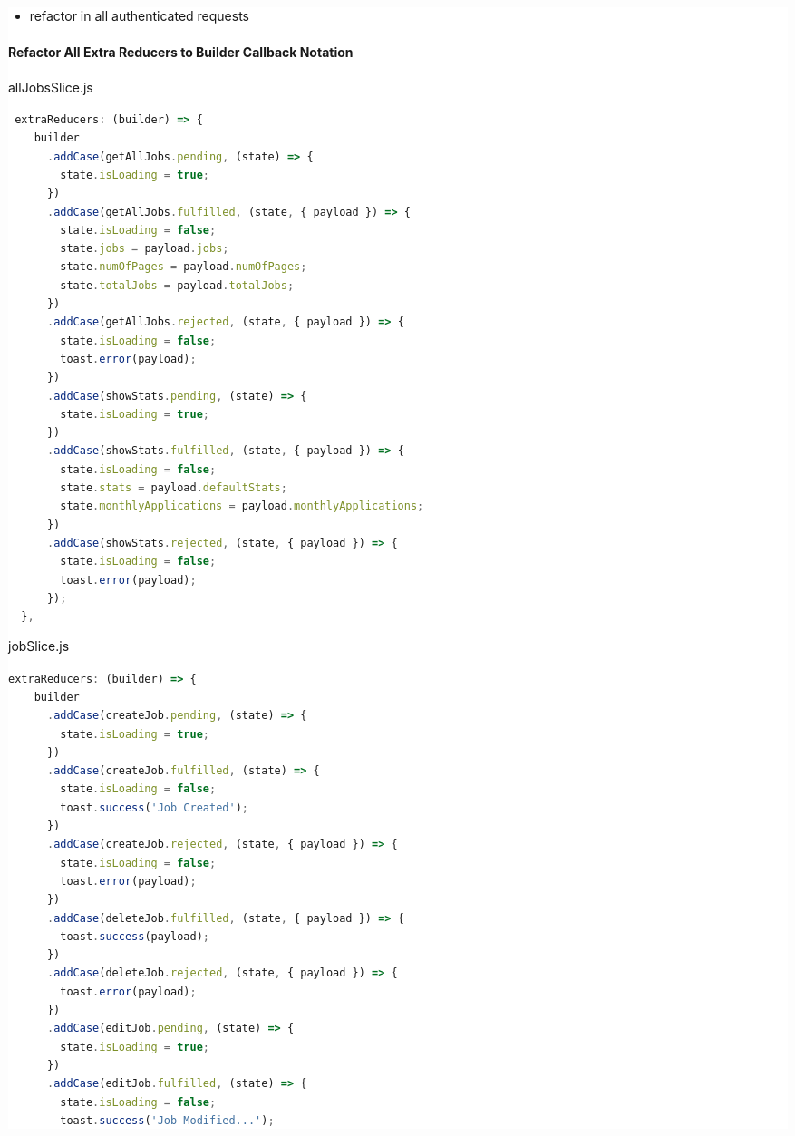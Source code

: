 - refactor in all authenticated requests

#### Refactor All Extra Reducers to Builder Callback Notation

allJobsSlice.js

```js
 extraReducers: (builder) => {
    builder
      .addCase(getAllJobs.pending, (state) => {
        state.isLoading = true;
      })
      .addCase(getAllJobs.fulfilled, (state, { payload }) => {
        state.isLoading = false;
        state.jobs = payload.jobs;
        state.numOfPages = payload.numOfPages;
        state.totalJobs = payload.totalJobs;
      })
      .addCase(getAllJobs.rejected, (state, { payload }) => {
        state.isLoading = false;
        toast.error(payload);
      })
      .addCase(showStats.pending, (state) => {
        state.isLoading = true;
      })
      .addCase(showStats.fulfilled, (state, { payload }) => {
        state.isLoading = false;
        state.stats = payload.defaultStats;
        state.monthlyApplications = payload.monthlyApplications;
      })
      .addCase(showStats.rejected, (state, { payload }) => {
        state.isLoading = false;
        toast.error(payload);
      });
  },
```

jobSlice.js

```js
extraReducers: (builder) => {
    builder
      .addCase(createJob.pending, (state) => {
        state.isLoading = true;
      })
      .addCase(createJob.fulfilled, (state) => {
        state.isLoading = false;
        toast.success('Job Created');
      })
      .addCase(createJob.rejected, (state, { payload }) => {
        state.isLoading = false;
        toast.error(payload);
      })
      .addCase(deleteJob.fulfilled, (state, { payload }) => {
        toast.success(payload);
      })
      .addCase(deleteJob.rejected, (state, { payload }) => {
        toast.error(payload);
      })
      .addCase(editJob.pending, (state) => {
        state.isLoading = true;
      })
      .addCase(editJob.fulfilled, (state) => {
        state.isLoading = false;
        toast.success('Job Modified...');
```